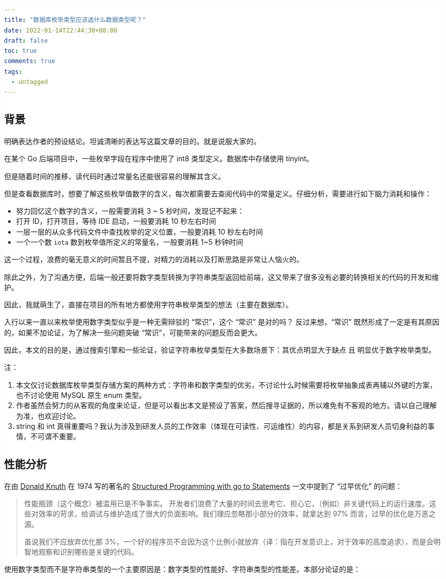 ```yaml
---
title: "数据库枚举类型应该选什么数据类型呢？"
date: 2022-01-14T22:44:30+08:00
draft: false
toc: true
comments: true
tags:
  - untagged
---
```


## 背景

明确表达作者的预设结论。坦诚清晰的表达写这篇文章的目的。就是说服大家的。

在某个 Go 后端项目中，一些枚举字段在程序中使用了 int8 类型定义。数据库中存储使用 tinyint。

但是随着时间的推移，读代码时通过常量名还能很容易的理解其含义。

但是查看数据库时，想要了解这些枚举值数字的含义，每次都需要去查阅代码中的常量定义。仔细分析，需要进行如下脑力消耗和操作：

* 努力回忆这个数字的含义，一般需要消耗 3 ~ 5 秒时间，发现记不起来：
* 打开 ID，打开项目，等待 IDE 启动，一般要消耗 10 秒左右时间
* 一层一层的从众多代码文件中查找枚举的定义位置，一般要消耗 10 秒左右时间
* 一个一个数 `iota` 数到枚举值所定义的常量名，一般要消耗 1~5 秒钟时间

这一个过程，浪费的毫无意义的时间暂且不提，对精力的消耗以及打断思路是非常让人恼火的。

除此之外，为了沟通方便，后端一般还要将数字类型转换为字符串类型返回给前端，这又带来了很多没有必要的转换相关的代码的开发和维护。

因此，我就萌生了，直接在项目的所有地方都使用字符串枚举类型的想法（主要在数据库）。

入行以来一直以来枚举使用数字类型似乎是一种无需辩驳的 “常识”，这个 “常识” 是对的吗？ 反过来想，“常识” 既然形成了一定是有其原因的，如果不加论证，为了解决一些问题突破 “常识”，可能带来的问题反而会更大。

因此，本文的目的是，通过搜索引擎和一些论证，验证字符串枚举类型在大多数场景下：其优点明显大于缺点 且 明显优于数字枚举类型。

注：

1. 本文仅讨论数据库枚举类型存储方案的两种方式：字符串和数字类型的优劣，不讨论什么时候需要将枚举抽象成表再辅以外键的方案，也不讨论使用 MySQL 原生 enum 类型。
2. 作者虽然会努力的从客观的角度来论证，但是可以看出本文是预设了答案，然后搜寻证据的，所以难免有不客观的地方。请以自己理解为准，也欢迎讨论。
3. string 和 int 真得重要吗？我认为涉及到研发人员的工作效率（体现在可读性、可运维性）的内容，都是关系到研发人员切身利益的事情，不可谓不重要。

## 性能分析

在由 [Donald Knuth](https://link.juejin.cn/?target=http%3A%2F%2Fen.wikipedia.org%2Fwiki%2FDonald_Knuth) 在 1974 写的著名的 [Structured Programming with go to Statements](https://dl.acm.org/doi/10.1145/356635.356640) 一文中提到了 “过早优化” 的问题：

> 性能瓶颈（这个概念）被滥用已是不争事实。 开发者们浪费了大量的时间去思考它、担心它，（例如）非关键代码上的运行速度。这些对效率的苛求，给调试与维护造成了很大的负面影响。我们理应忽略那小部分的效率，就拿达到 97% 而言，过早的优化是万恶之源。
>
> 虽说我们不应放弃优化那 3%，一个好的程序员不会因为这个比例小就放弃（译：指在开发意识上，对于效率的高度追求），而是会明智地观察和识别哪些是关键的代码。

使用数字类型而不是字符串类型的一个主要原因是：数字类型的性能好、字符串类型的性能差。本部分论证的是：

